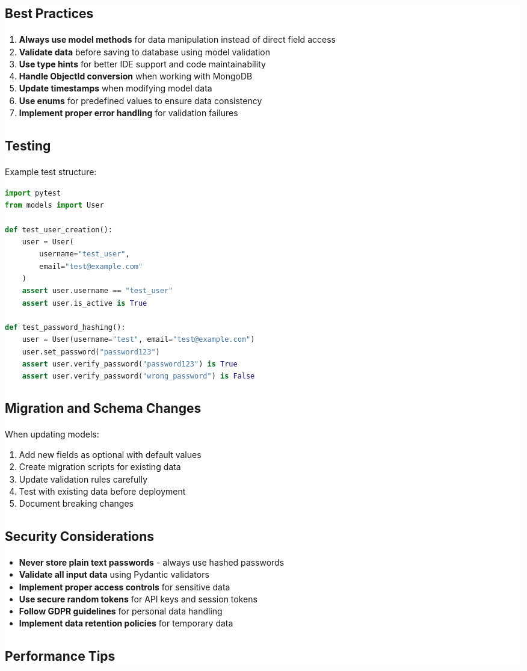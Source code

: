 ## Best Practices

1. **Always use model methods** for data manipulation instead of direct field access
2. **Validate data** before saving to database using model validation
3. **Use type hints** for better IDE support and code maintainability
4. **Handle ObjectId conversion** when working with MongoDB
5. **Update timestamps** when modifying model data
6. **Use enums** for predefined values to ensure data consistency
7. **Implement proper error handling** for validation failures

## Testing

Example test structure:
```python
import pytest
from models import User

def test_user_creation():
    user = User(
        username="test_user",
        email="test@example.com"
    )
    assert user.username == "test_user"
    assert user.is_active is True

def test_password_hashing():
    user = User(username="test", email="test@example.com")
    user.set_password("password123")
    assert user.verify_password("password123") is True
    assert user.verify_password("wrong_password") is False
```

## Migration and Schema Changes

When updating models:
1. Add new fields as optional with default values
2. Create migration scripts for existing data
3. Update validation rules carefully
4. Test with existing data before deployment
5. Document breaking changes

## Security Considerations

- **Never store plain text passwords** - always use hashed passwords
- **Validate all input data** using Pydantic validators
- **Implement proper access controls** for sensitive data
- **Use secure random tokens** for API keys and session tokens
- **Follow GDPR guidelines** for personal data handling
- **Implement data retention policies** for temporary data

## Performance Tips

